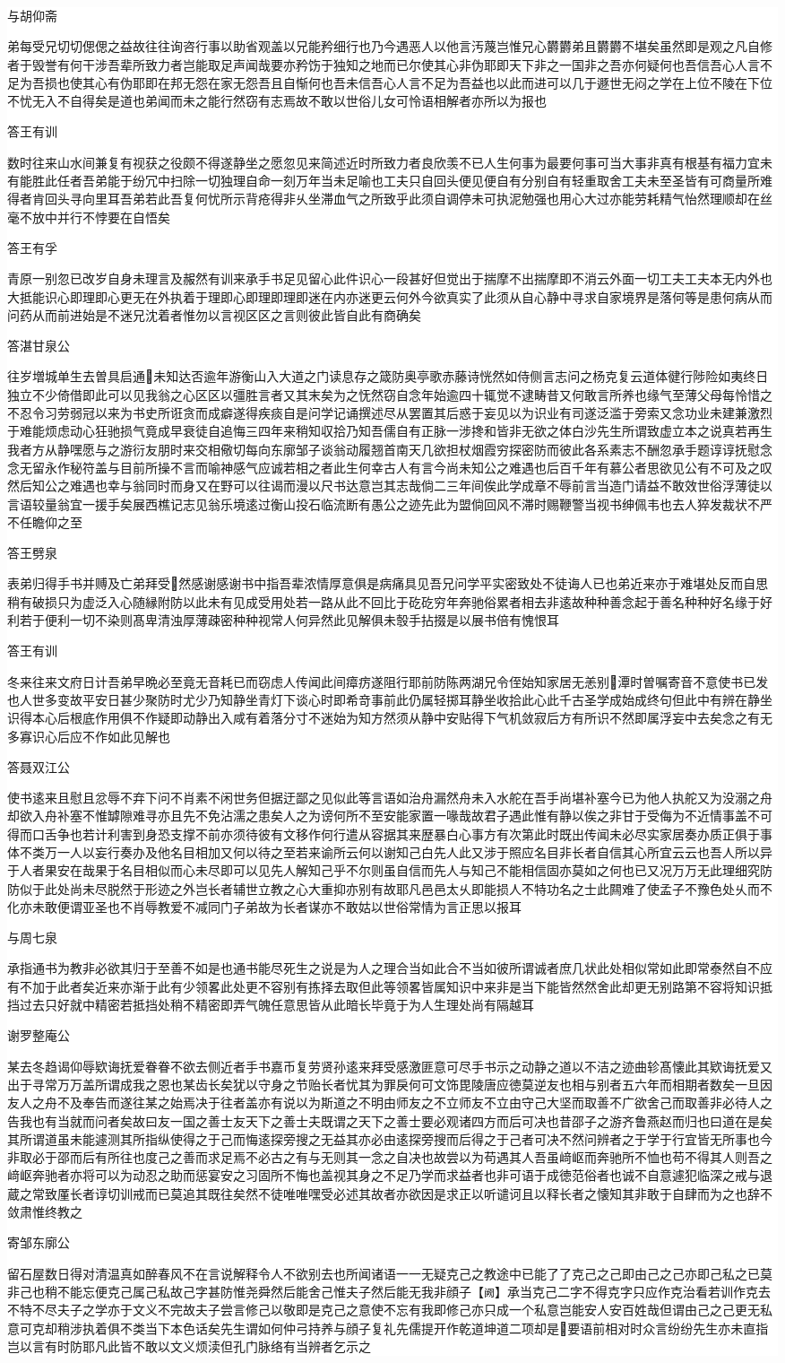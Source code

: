 与胡仰斋  

弟每受兄切切偲偲之益故往往询咨行事以助省观盖以兄能矜细行也乃今遇恶人以他言汚蔑岂惟兄心欝欝弟且欝欝不堪矣虽然即是观之凡自修者于毁誉有何干涉吾辈所致力者岂能取足声闻哉要亦矜饬于独知之地而已尔使其心非伪耶即天下非之一国非之吾亦何疑何也吾信吾心人言不足为吾损也使其心有伪耶即在邦无怨在家无怨吾且自惭何也吾未信吾心人言不足为吾益也以此而进可以几于遯世无闷之学在上位不陵在下位不忧无入不自得矣是道也弟闻而未之能行然窃有志焉故不敢以世俗儿女可怜语相解者亦所以为报也  

答王有训  

数时往来山水间兼复有视获之役颇不得遂静坐之愿忽见来简述近时所致力者良欣羡不已人生何事为最要何事可当大事非真有根基有福力宜未有能胜此任者吾弟能于纷冗中扫除一切独理自命一刻万年当未足喻也工夫只自回头便见便自有分别自有轻重取舍工夫未至圣皆有可商量所难得者肯回头寻向里耳吾弟若此吾复何忧所示背疮得非乆坐滞血气之所致乎此须自调停未可执泥勉强也用心大过亦能劳耗精气怡然理顺却在丝毫不放中并行不悖要在自悟矣  

答王有孚  

青原一别忽已改岁自身未理言及赧然有训来承手书足见留心此件识心一段甚好但觉出于揣摩不出揣摩即不消云外面一切工夫工夫本无内外也大抵能识心即理即心更无在外执着于理即心即理即理即迷在内亦迷更云何外今欲真实了此须从自心静中寻求自家境界是落何等是患何病从而问药从而前进始是不迷兄沈着者惟勿以言视区区之言则彼此皆自此有商确矣  

答湛甘泉公  

往岁増城单生去曽具启通未知达否逾年游衡山入大道之门读息存之箴防奥亭歌赤藤诗恍然如侍侧言志问之杨克复云道体徤行陟险如夷终日独立不少倚借即此可以见我翁之心区区以彊胜言者又其末矣为之怃然窃自念年始逾四十辄觉不逮畴昔又何敢言所养也缘气至薄父母每怜惜之不忍令习劳弱冠以来为书史所诳贪而成癖遂得疾痰自是问学记诵撰述尽从罢置其后惑于妄见以为识业有司遂泛滥于旁索又念功业未建兼激烈于难能烦虑动心狂驰损气竟成早衰徒自追悔三四年来稍知収拾乃知吾儒自有正脉一涉搀和皆非无欲之体白沙先生所谓致虚立本之说真若再生我者方从静嘿愿与之游衍友朋时来交相儆切每向东廓邹子谈翁动履翘首南天几欲担杖烟霞穷探密防而彼此各系素志不酬忽承手题谆谆抚慰念念无留永作秘符盖与目前所操不言而喻神感气应诚若相之者此生何幸古人有言今尚未知公之难遇也后百千年有慕公者思欲见公有不可及之叹然后知公之难遇也幸与翁同时而身又在野可以往谒而漫以尺书达意岂其志哉倘二三年间俟此学成章不辱前言当造门请益不敢效世俗浮薄徒以言语较量翁宜一援手矣展西樵记志见翁乐境逺过衡山投石临流断有愚公之迹先此为盟倘回风不滞时赐鞭警当视书绅佩韦也去人猝发裁状不严不任瞻仰之至  

答王劈泉  

表弟归得手书并赙及亡弟拜受然感谢感谢书中指吾辈浓情厚意俱是病痛具见吾兄问学平实密致处不徒诲人已也弟近来亦于难堪处反而自思稍有破损只为虚泛入心随縁附防以此未有见成受用处若一路从此不回比于矻矻穷年奔驰俗累者相去非逺故种种善念起于善名种种好名缘于好利若于便利一切不染则髙卑清浊厚薄疎密种种视常人何异然此见解俱未彀手拈掇是以展书倍有愧恨耳  

答王有训  

冬来往来文府日计吾弟早晩必至竟无音耗已而窃虑人传闻此间瘴疠遂阻行耶前防陈两湖兄令侄始知家居无恙别潭时曽嘱寄音不意使书已发也人世多变故平安日甚少聚防时尤少乃知静坐青灯下谈心时即希竒事前此仍属轻掷耳静坐收拾此心此千古圣学成始成终句但此中有辨在静坐识得本心后根底作用俱不作疑即动静出入咸有着落分寸不迷始为知方然须从静中安贴得下气机敛寂后方有所识不然即属浮妄中去矣念之有无多寡识心后应不作如此见解也  

答聂双江公  

使书逺来且慰且忿辱不弃下问不肖素不闲世务但据迂鄙之见似此等言语如治舟漏然舟未入水舵在吾手尚堪补塞今已为他人执舵又为没溺之舟却欲入舟补塞不惟罅隙难寻亦且先不免沾濡之患矣人之为谤何所不至安能家置一喙哉故君子遇此惟有静以俟之非甘于受侮为不近情事盖不可得而口舌争也若计利害到身恐支撑不前亦须待彼有文移作何行遣从容据其来歴暴白心事方有次第此时既出传闻未必尽实家居奏办质正俱于事体不类万一人以妄行奏办及他名目相加又何以待之至若来谕所云何以谢知己白先人此又涉于照应名目非长者自信其心所宜云云也吾人所以异于人者果安在哉果于名目相似而心未尽即可以见先人解知己乎不尔则虽自信而先人与知己不能相信固亦莫如之何也已又况万万无此理细究防防似于此处尚未尽脱然于形迹之外岂长者辅世立教之心大重抑亦别有故耶凡邑邑太乆即能损人不特功名之士此闗难了使孟子不豫色处乆而不化亦未敢便谓亚圣也不肖辱教爱不减同门子弟故为长者谋亦不敢姑以世俗常情为言正思以报耳  

与周七泉  

承指通书为教非必欲其归于至善不如是也通书能尽死生之说是为人之理合当如此合不当如彼所谓诚者庶几状此处相似常如此即常泰然自不应有不加于此者矣近来亦渐于此有少领畧此处更不容别有拣择去取但此等领畧皆属知识中来非是当下能皆然然舍此却更无别路第不容将知识抵挡过去只好就中精密若抵挡处稍不精密即弄气魄任意思皆从此暗长毕竟于为人生理处尚有隔越耳  

谢罗整庵公  

某去冬趋谒仰辱欵诲抚爱眷眷不欲去侧近者手书嘉币复劳贤孙逺来拜受感激匪意可尽手书示之动静之道以不洁之迹曲轸髙懐此其欵诲抚爱又出于寻常万万盖所谓成我之恩也某齿长矣犹以守身之节贻长者忧其为罪戾何可文饰毘陵唐应徳莫逆友也相与别者五六年而相期者数矣一旦因友人之舟不及奉告而遂往某之始焉决于往者盖亦有说以为斯道之不明由师友之不立师友不立由守己大坚而取善不广欲舍己而取善非必待人之告我也有当就而问者矣故曰友一国之善士友天下之善士夫既谓之天下之善士要必观诸四方而后可决也昔邵子之游齐鲁燕赵而归也曰道在是矣其所谓道虽未能遽测其所指纵使得之于己而悔逺探旁搜之无益其亦必由逺探旁搜而后得之于己者可决不然问辨者之于学于行宜皆无所事也今非取必于邵而后有所往也度己之善而求足焉不必古之有与无则其一念之自决也故尝以为苟遇其人吾虽﨑岖而奔驰所不恤也苟不得其人则吾之﨑岖奔驰者亦将可以为动忍之助而惩宴安之习固所不悔也盖视其身之不足乃学而求益者也非可语于成徳范俗者也诚不自意遽犯临深之戒与退蔵之常致厪长者谆切训戒而已莫追其既往矣然不徒唯唯嘿受必述其故者亦欲因是求正以听谴诃且以释长者之懐知其非敢于自肆而为之也辞不敛肃惟终教之  

寄邹东廓公  

留石屋数日得对清温真如醉春风不在言说解释令人不欲别去也所闻诸语一一无疑克己之教途中已能了了克己之己即由己之己亦即己私之已莫非己也稍不能忘便克己属己私故己字甚防惟尧舜然后能舍己惟夫子然后能无我非顔子【`阙`】承当克己二字不得克字只应作克治看若训作克去不特不尽夫子之学亦于文义不完故夫子尝言修己以敬即是克己之意使不忘有我即修己亦只成一个私意岂能安人安百姓哉但谓由己之己更无私意可克却稍涉执着俱不类当下本色话矣先生谓如何仲弓持养与顔子复礼先儒提开作乾道坤道二项却是要语前相对时众言纷纷先生亦未直指岂以言有时防耶凡此皆不敢以文义烦渎但孔门脉络有当辨者乞示之  
